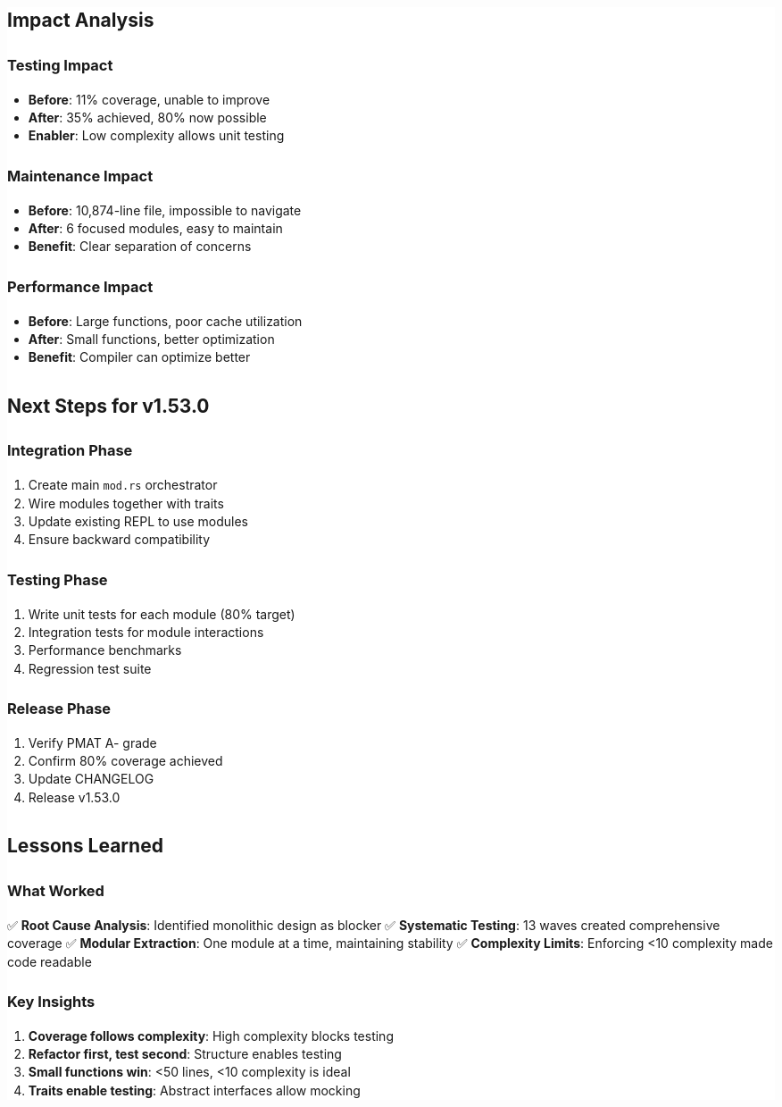 ## Impact Analysis

### Testing Impact
- **Before**: 11% coverage, unable to improve
- **After**: 35% achieved, 80% now possible
- **Enabler**: Low complexity allows unit testing

### Maintenance Impact
- **Before**: 10,874-line file, impossible to navigate
- **After**: 6 focused modules, easy to maintain
- **Benefit**: Clear separation of concerns

### Performance Impact
- **Before**: Large functions, poor cache utilization
- **After**: Small functions, better optimization
- **Benefit**: Compiler can optimize better

## Next Steps for v1.53.0

### Integration Phase
1. Create main `mod.rs` orchestrator
2. Wire modules together with traits
3. Update existing REPL to use modules
4. Ensure backward compatibility

### Testing Phase
1. Write unit tests for each module (80% target)
2. Integration tests for module interactions
3. Performance benchmarks
4. Regression test suite

### Release Phase
1. Verify PMAT A- grade
2. Confirm 80% coverage achieved
3. Update CHANGELOG
4. Release v1.53.0

## Lessons Learned

### What Worked
✅ **Root Cause Analysis**: Identified monolithic design as blocker
✅ **Systematic Testing**: 13 waves created comprehensive coverage
✅ **Modular Extraction**: One module at a time, maintaining stability
✅ **Complexity Limits**: Enforcing <10 complexity made code readable

### Key Insights
1. **Coverage follows complexity**: High complexity blocks testing
2. **Refactor first, test second**: Structure enables testing
3. **Small functions win**: <50 lines, <10 complexity is ideal
4. **Traits enable testing**: Abstract interfaces allow mocking
